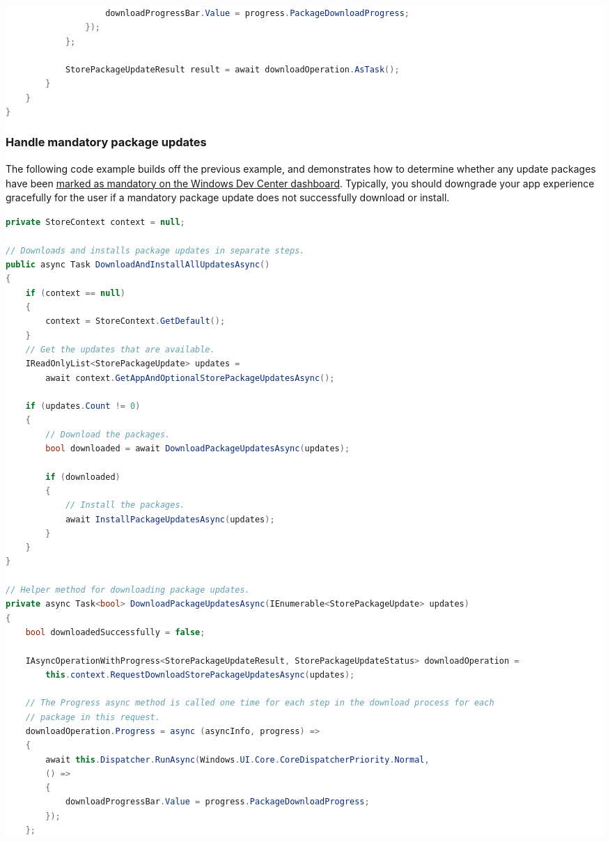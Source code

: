 ```csharp
                    downloadProgressBar.Value = progress.PackageDownloadProgress;
                });
            };

            StorePackageUpdateResult result = await downloadOperation.AsTask();
        }
    }
}
```

### Handle mandatory package updates

The following code example builds off the previous example, and demonstrates how to determine whether any update packages have been [marked as mandatory on the Windows Dev Center dashboard](#mandatory-dashboard). Typically, you should downgrade your app experience gracefully for the user if a mandatory package update does not successfully download or install.

```csharp
private StoreContext context = null;

// Downloads and installs package updates in separate steps.
public async Task DownloadAndInstallAllUpdatesAsync()
{
    if (context == null)
    {
        context = StoreContext.GetDefault();
    }  
    // Get the updates that are available.
    IReadOnlyList<StorePackageUpdate> updates =
        await context.GetAppAndOptionalStorePackageUpdatesAsync();

    if (updates.Count != 0)
    {
        // Download the packages.
        bool downloaded = await DownloadPackageUpdatesAsync(updates);

        if (downloaded)
        {
            // Install the packages.
            await InstallPackageUpdatesAsync(updates);
        }
    }
}

// Helper method for downloading package updates.
private async Task<bool> DownloadPackageUpdatesAsync(IEnumerable<StorePackageUpdate> updates)
{
    bool downloadedSuccessfully = false;

    IAsyncOperationWithProgress<StorePackageUpdateResult, StorePackageUpdateStatus> downloadOperation =
        this.context.RequestDownloadStorePackageUpdatesAsync(updates);

    // The Progress async method is called one time for each step in the download process for each
    // package in this request.
    downloadOperation.Progress = async (asyncInfo, progress) =>
    {
        await this.Dispatcher.RunAsync(Windows.UI.Core.CoreDispatcherPriority.Normal,
        () =>
        {
            downloadProgressBar.Value = progress.PackageDownloadProgress;
        });
    };

```